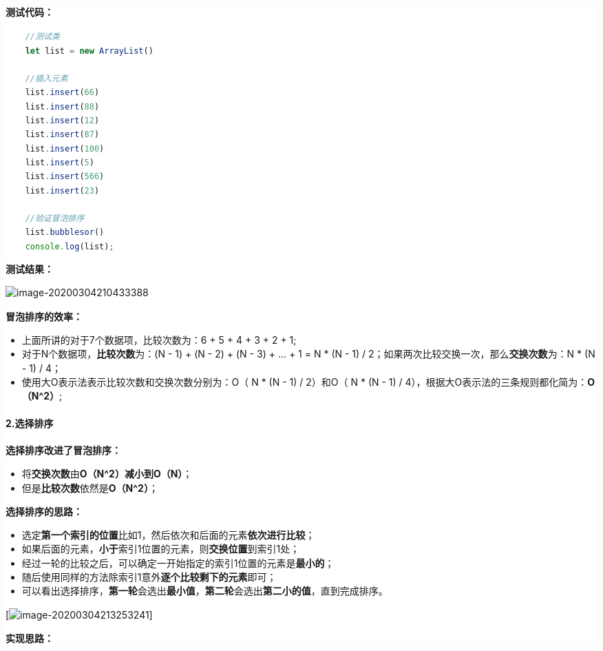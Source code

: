 **测试代码：**

```js
    //测试类
    let list = new ArrayList()

    //插入元素
    list.insert(66)
    list.insert(88)
    list.insert(12)
    list.insert(87)
    list.insert(100)
    list.insert(5)
    list.insert(566)
    list.insert(23)
    
    //验证冒泡排序
    list.bubblesor()
    console.log(list);
```

**测试结果：**

![image-20200304210433388](https://gitee.com/ahuntsun/BlogImgs/raw/master/%E6%95%B0%E6%8D%AE%E7%BB%93%E6%9E%84%E4%B8%8E%E7%AE%97%E6%B3%95/%E6%8E%92%E5%BA%8F%E7%AE%97%E6%B3%95/5.png)



**冒泡排序的效率：**

- 上面所讲的对于7个数据项，比较次数为：6 + 5 + 4 + 3 + 2 + 1;
- 对于N个数据项，**比较次数**为：(N - 1) + (N - 2) + (N - 3) + ... + 1 = N * (N - 1) / 2；如果两次比较交换一次，那么**交换次数**为：N * (N - 1) / 4；
- 使用大O表示法表示比较次数和交换次数分别为：O（ N * (N - 1) / 2）和O（ N * (N - 1) / 4），根据大O表示法的三条规则都化简为：**O（N^2）**;

#### 2.选择排序

**选择排序改进了冒泡排序：**

- 将**交换次数**由**O（N^2）**减小到**O（N）**；
- 但是**比较次数**依然是**O（N^2）**；

**选择排序的思路：**

- 选定**第一个索引的位置**比如1，然后依次和后面的元素**依次进行比较**；
- 如果后面的元素，**小于**索引1位置的元素，则**交换位置**到索引1处；
- 经过一轮的比较之后，可以确定一开始指定的索引1位置的元素是**最小的**；
- 随后使用同样的方法除索引1意外**逐个比较剩下的元素**即可；
- 可以看出选择排序，**第一轮**会选出**最小值**，**第二轮**会选出**第二小的值**，直到完成排序。



[![image-20200304213253241](https://gitee.com/ahuntsun/BlogImgs/raw/master/%E6%95%B0%E6%8D%AE%E7%BB%93%E6%9E%84%E4%B8%8E%E7%AE%97%E6%B3%95/%E6%8E%92%E5%BA%8F%E7%AE%97%E6%B3%95/6.png)]





**实现思路：**
